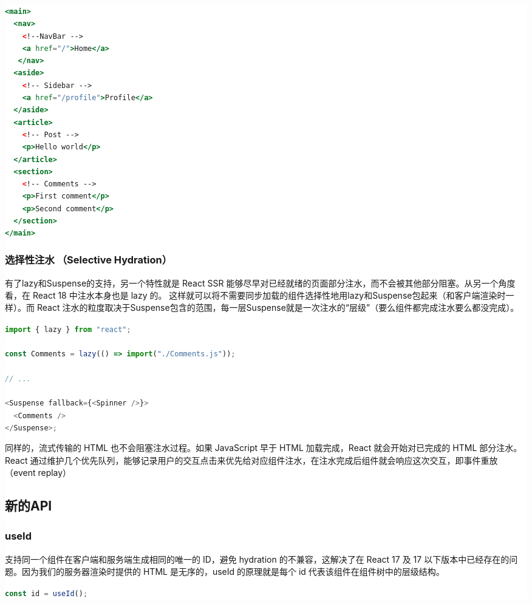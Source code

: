 
```jsx
<main>
  <nav>
    <!--NavBar -->
    <a href="/">Home</a>
   </nav>
  <aside>
    <!-- Sidebar -->
    <a href="/profile">Profile</a>
  </aside>
  <article>
    <!-- Post -->
    <p>Hello world</p>
  </article>
  <section>
    <!-- Comments -->
    <p>First comment</p>
    <p>Second comment</p>
  </section>
</main>
```

### 选择性注水 （Selective Hydration）
有了lazy和Suspense的支持，另一个特性就是 React SSR 能够尽早对已经就绪的页面部分注水，而不会被其他部分阻塞。从另一个角度看，在 React 18 中注水本身也是 lazy 的。
这样就可以将不需要同步加载的组件选择性地用lazy和Suspense包起来（和客户端渲染时一样）。而 React 注水的粒度取决于Suspense包含的范围，每一层Suspense就是一次注水的“层级”（要么组件都完成注水要么都没完成）。

```js
import { lazy } from "react";

const Comments = lazy(() => import("./Comments.js"));

// ...

<Suspense fallback={<Spinner />}>
  <Comments />
</Suspense>;
```

同样的，流式传输的 HTML 也不会阻塞注水过程。如果 JavaScript 早于 HTML 加载完成，React 就会开始对已完成的 HTML 部分注水。
React 通过维护几个优先队列，能够记录用户的交互点击来优先给对应组件注水，在注水完成后组件就会响应这次交互，即事件重放（event replay）


## 新的API

### useId

支持同一个组件在客户端和服务端生成相同的唯一的 ID，避免 hydration 的不兼容，这解决了在 React 17 及 17 以下版本中已经存在的问题。因为我们的服务器渲染时提供的 HTML 是无序的，useId 的原理就是每个 id 代表该组件在组件树中的层级结构。

```ts
const id = useId();
```

